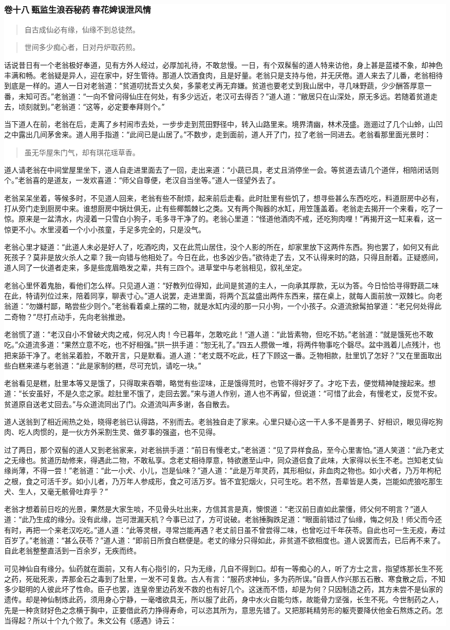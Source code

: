<script type="text/javascript">
    var head = document.getElementsByTagName('head')[0];
    cssURL = '/public/article_1.css';
    linkTag = document.createElement('link');
    linkTag.href = cssURL;
    linkTag.setAttribute('type','text/css');
    linkTag.setAttribute('rel','stylesheet');
    head.appendChild(linkTag);
</script>
### 卷十八 甄监生浪吞秘药 春花婢误泄风情

> 自古成仙必有缘，仙缘不到总徒然。

> 世间多少痴心者，日对丹炉取药煎。

话说昔日有一个老翁极好奉道，见有方外人经过，必厚加礼待，不敢怠慢。一日，有个双髹髻的道人特来访他，身上甚是蓝褛不象，却神色丰满和畅。老翁疑是异人，迎在家中，好生管待。那道人饮酒食肉，且是好量。老翁只是支持与他，并无厌倦。道人来去了儿番，老翁相待到底是一样的。道人一日对老翁道：“贫道叨扰吾丈久矣，多蒙老丈再无弃嫌。贫道也要老丈到我山居中，寻几味野蔬，少少酬答厚意一番，未知可否。”老翁道：“一向不曾问得仙庄在何处，有多少远近，老汉可去得否？”道人道：“敝居只在山深处，原无多远。若随着贫道走去，顷刻就到。”老翁道：“这等，必定要奉拜则个。”

当下道人在前，老翁在后，走离了乡村闹市去处，一步步走到荒田野径中，转入山路里来。境界清幽，林术茂盛。迤逦过了几个山蛉，山凹之中露出几间茅舍来。道人用手指道：“此间已是山居了。”不数步，走到面前，道人开了门，拉了老翁一同进去。老翁看那里面光景时：

> 虽无华屋朱门气，却有琪花瑶草香。

道人请老翁在中间堂屋里坐下，道人自走进里面去了一回，走出来道：“小蔬已具，老丈且消停坐一会。等贫道去请几个道伴，相陪闭话则个。”老翁喜的是道友，一发欢喜道：“师父自尊便，老汉自当坐等。”道人一径望外去了。

老翁呆呆坐着，等候多时，不见道人回来，老翁有些不耐烦，起来前后走看。此时肚里有些饥了，想寻些甚么东西吃吃，料道厨房中必有，打从旁门走到厨房中来。谁想厨房中锅灶俱无，止有些椰瓢棘匕之类。又有两个陶器的水缸，用笠篷盖着。老翁走去揭开一个来看，吃了一惊。原来是一盆清水，内浸着一只雪白小狗子，毛多寻干净了的。老翁心里道：“怪道他酒肉不戒，还吃狗肉哩！”再揭开这一缸来看，这一惊更不小。水里浸着一个小小孩童，手足多完全的，只是没气。

老翁心里才疑道：“此道人未必是好人了，吃酒吃肉，又在此荒山居住，没个人影的所在，却家里放下这两件东西。狗也罢了，如何又有此死孩子？莫非是放火杀人之辈？我一向错与他相处了。今日在此，也多凶少告。”欲待走了去，又不认得来时的路，只得且耐着。正疑惑间，道人同了一伙道者走来，多是些庞眉皓发之辈，共有三四个。进草堂中与老翁相见，叙礼坐定。

老翁心里怀着鬼胎，看他们怎么样。只见道人道：“好教列位得知，此间是贫道的主人，一向承其厚款，无以为答。今日恰恰寻得野蔬二味在此，特请列位过来，陪着同享，聊表寸心。”道人说罢，走进里面，将两个瓦盆盛出两件东西来，摆在桌上，就每人面前放一双棘匕。向老翁道：“勿嫌村鄙，略尝些少则个。”老翁看着桌上摆的二物，就是水缸内浸的那一只小狗，一个小孩子。众道流掀髯拍掌道：“老兄何处得此二奇物？”尽打点动手，先向老翁推逊。

老翁慌了道：“老汉自小不曾破犬肉之戒，何况人肉！今已暮年，怎敢吃此！“道人道：“此皆素物，但吃不妨。”老翁道：“就是饿死也不敢吃。”众道流多道：“果然立意不吃，也不好相强。”拱一拱手道：“恕无礼了。”四五人攒做一堆，将两件物事吃个磬尽。盆中溅着儿点残汁，也把来舔干净了。老翁呆着脸，不敢开言，只是默看。道人道：“老丈既不吃此，枉了下顾这一番。乏物相款，肚里饥了怎好？”又在里面取出些白糕来递与老翁道：“此是家制的糕，尽可充饥，请吃一块。”

老翁看见是糕，肚里本等又是饿了，只得取来吞嚼，略觉有些涩味，正是饿得荒时，也管不得好歹了。才吃下去，便觉精神陡搜起来。想道：“长安虽好，不是久恋之家。趁肚里不饿了，走回去罢。”来与道人作别，道人也不再留，但说道：“可惜了此会，有慢老丈，反觉不安。贫道原自送老丈回去。”与众道流同出了门。众道流叫声多谢，各自散去。

道人送翁到了相近闹热之处，晓得老翁已认得路，不别而去。老翁独自走了家来。心里只疑心这一干人多不是善男子、好相识，眼见得吃狗肉、吃人肉惯的，是一伙方外采割生灵、做歹事的强盗，也不见得。

过了两日，那个双髻的道人又到老翁家来，对老翁拱手道：“前日有慢老丈。”老翁道：“见了异样食品，至今心里害怕。”道人笑道：“此乃老丈之无缘也。贫道历劫修来，得遇此二物，不敢私享。念老丈相待厚意，特欲邀至山中，同众道侣食了此味，大家得以长生不老。岂知老丈仙缘尚薄，不得一尝！”老翁道：“此一小犬、小儿，岂是仙味？”道人道：“此是万年灵药，其形相似，非血肉之物也。如小犬者，乃万年枸杞之根，食之可活千岁。如小儿者，乃万年人参成形，食之可活万岁。皆不宜犯烟火，只可生吃。若不然，吾辈皆是人类，岂能如虎狼吃那生犬、生人，又毫无骸骨吐弃乎？”

老翁才想着前日吃的光景，果然是大家生啖，不见骨头吐出来，方信其言是真，懊恨道：“老汉前日直如此蒙懂，师父何不明言？”道人道：“此乃生成的缘分。没有此缘，岂可泄漏天机？今事已过了，方可说破。老翁捶胸跌足道：“眼面前错过了仙缘，悔之何及！师父而今还有时，再把一个来老汉吃吃。”道人道：“此等灵根，寻常岂能再遇？老丈前日虽不曾尝得二味，也曾吃过千年茯苓。自此也可一生无疫，寿过百岁了。”老翁道：“甚么茯苓？”道人道：“即前日所食白糕便是。老丈的缘分只得如此，非贫道不欲相度也。道人说罢而去，已后再不来了。自此老翁整整直活到一百余岁，无疾而终。

可见神仙自有缘分。仙药就在面前，又有人有心指引的，只为无缘，几自不得到口。却有一等痴心的人，听了方士之言，指望炼那长生不死之药，死砒死汞，弄那金石之毒到了肚里，一发不可复救。古人有言：“服药求神仙，多为药所误。”自晋人作兴那五石散、寒食散之后，不知多少聪明的人彼此坏了性命。臣子也罢，连皇帝里边药发不救的也有好几个。这迷而不悟，却是为何？只因制造之药，其方未尝不是仙家的遗传。却是神仙制炼此药，须用身心宁静，一毫嗜欲具无，所以服了此药，身中水火自能匀炼，故能骨力坚强，长生不死。今世制药之人，先是一种贪财好色之念横于胸中，正要借此药力挣得寿命，可以恣其所为，意思先错了。又把那耗精劳形的躯壳要降伏他金石熬炼之药。怎当得起？所以十个九个败了。朱文公有《感遇》诗云：
